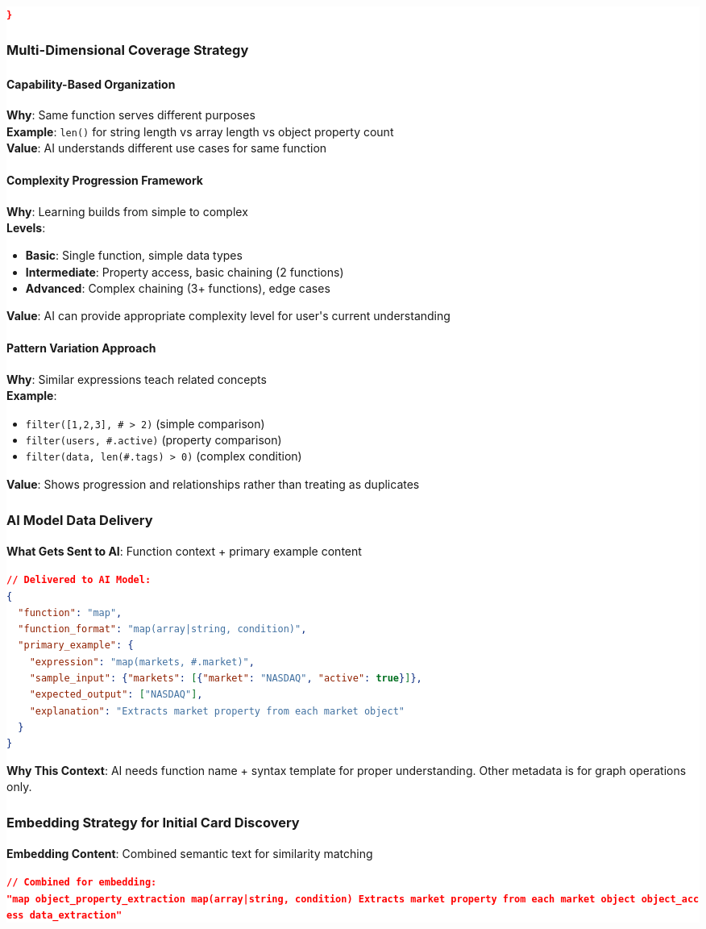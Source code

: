 ```json
}
```

### **Multi-Dimensional Coverage Strategy**

#### **Capability-Based Organization**
**Why**: Same function serves different purposes  
**Example**: `len()` for string length vs array length vs object property count  
**Value**: AI understands different use cases for same function

#### **Complexity Progression Framework**
**Why**: Learning builds from simple to complex  
**Levels**:
- **Basic**: Single function, simple data types
- **Intermediate**: Property access, basic chaining (2 functions)  
- **Advanced**: Complex chaining (3+ functions), edge cases

**Value**: AI can provide appropriate complexity level for user's current understanding

#### **Pattern Variation Approach**
**Why**: Similar expressions teach related concepts  
**Example**: 
- `filter([1,2,3], # > 2)` (simple comparison)
- `filter(users, #.active)` (property comparison)  
- `filter(data, len(#.tags) > 0)` (complex condition)

**Value**: Shows progression and relationships rather than treating as duplicates

### **AI Model Data Delivery**
**What Gets Sent to AI**: Function context + primary example content
```json
// Delivered to AI Model:
{
  "function": "map",
  "function_format": "map(array|string, condition)",
  "primary_example": {
    "expression": "map(markets, #.market)",
    "sample_input": {"markets": [{"market": "NASDAQ", "active": true}]},
    "expected_output": ["NASDAQ"],
    "explanation": "Extracts market property from each market object"
  }
}
```

**Why This Context**: AI needs function name + syntax template for proper understanding. Other metadata is for graph operations only.

### **Embedding Strategy for Initial Card Discovery**
**Embedding Content**: Combined semantic text for similarity matching
```json
// Combined for embedding:
"map object_property_extraction map(array|string, condition) Extracts market property from each market object object_access data_extraction"
```
